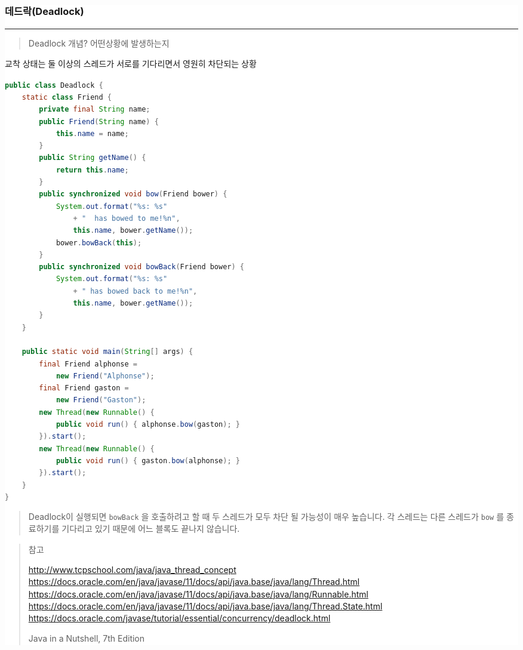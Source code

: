 

### 데드락(Deadlock)

----

> Deadlock 개념? 어떤상황에 발생하는지

교착 상태는 둘 이상의 스레드가 서로를 기다리면서 영원히 차단되는 상황

```java
public class Deadlock {
    static class Friend {
        private final String name;
        public Friend(String name) {
            this.name = name;
        }
        public String getName() {
            return this.name;
        }
        public synchronized void bow(Friend bower) {
            System.out.format("%s: %s"
                + "  has bowed to me!%n", 
                this.name, bower.getName());
            bower.bowBack(this);
        }
        public synchronized void bowBack(Friend bower) {
            System.out.format("%s: %s"
                + " has bowed back to me!%n",
                this.name, bower.getName());
        }
    }

    public static void main(String[] args) {
        final Friend alphonse =
            new Friend("Alphonse");
        final Friend gaston =
            new Friend("Gaston");
        new Thread(new Runnable() {
            public void run() { alphonse.bow(gaston); }
        }).start();
        new Thread(new Runnable() {
            public void run() { gaston.bow(alphonse); }
        }).start();
    }
}
```

> Deadlock이 실행되면 `bowBack` 을 호출하려고 할 때 두 스레드가 모두 차단 될 가능성이 매우 높습니다.
> 각 스레드는 다른 스레드가 `bow` 를 종료하기를 기다리고 있기 때문에 어느 블록도 끝나지 않습니다.





> 참고
>
> http://www.tcpschool.com/java/java_thread_concept
> https://docs.oracle.com/en/java/javase/11/docs/api/java.base/java/lang/Thread.html
> https://docs.oracle.com/en/java/javase/11/docs/api/java.base/java/lang/Runnable.html
> https://docs.oracle.com/en/java/javase/11/docs/api/java.base/java/lang/Thread.State.html
> https://docs.oracle.com/javase/tutorial/essential/concurrency/deadlock.html
>
> Java in a Nutshell, 7th Edition
>
> 
